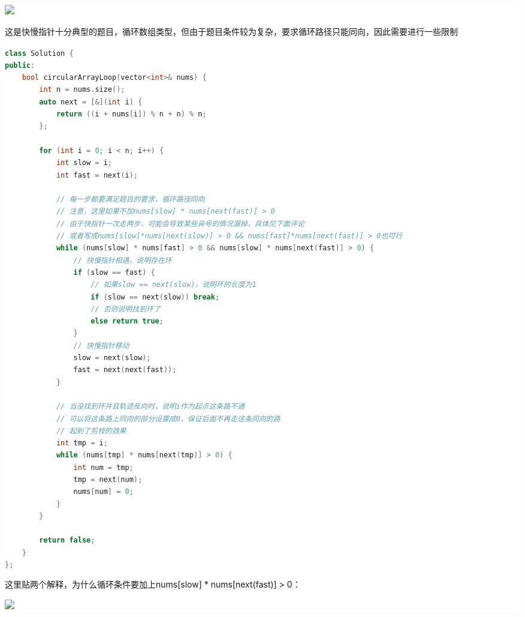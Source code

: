 <img src="https://user-images.githubusercontent.com/28688510/156400051-fcbd7eda-f096-4ee6-8f04-b6df09b111f9.png" width="500">

这是快慢指针十分典型的题目，循环数组类型，但由于题目条件较为复杂，要求循环路径只能同向，因此需要进行一些限制

```c++
class Solution {
public:
    bool circularArrayLoop(vector<int>& nums) {
        int n = nums.size();
        auto next = [&](int i) {
            return ((i + nums[i]) % n + n) % n;
        };

        for (int i = 0; i < n; i++) {
            int slow = i;
            int fast = next(i);

            // 每一步都要满足题目的要求，循环路径同向
            // 注意，这里如果不加nums[slow] * nums[next(fast)] > 0
            // 由于快指针一次走两步，可能会导致某些异号的情况漏掉，具体见下面评论
            // 或者写成nums[slow]*nums[next(slow)] > 0 && nums[fast]*nums[next(fast)] > 0也可行
            while (nums[slow] * nums[fast] > 0 && nums[slow] * nums[next(fast)] > 0) {
                // 快慢指针相遇，说明存在环
                if (slow == fast) {
                    // 如果slow == next(slow)，说明环的长度为1
                    if (slow == next(slow)) break;
                    // 否则说明找到环了
                    else return true;
                }
                // 快慢指针移动
                slow = next(slow);
                fast = next(next(fast));
            }

            // 当没找到环并且轨迹反向时，说明i作为起点这条路不通
            // 可以将这条路上同向的部分设置成0，保证后面不再走这条同向的路
            // 起到了剪枝的效果
            int tmp = i;
            while (nums[tmp] * nums[next(tmp)] > 0) {
                int num = tmp;
                tmp = next(num);
                nums[num] = 0;
            } 
        }

        return false;
    }
};
```

这里贴两个解释，为什么循环条件要加上nums[slow] * nums[next(fast)] > 0：

<img src="https://user-images.githubusercontent.com/28688510/156629077-97cbe737-a51f-427b-83e6-e2491ac6ffef.png" width="600">
